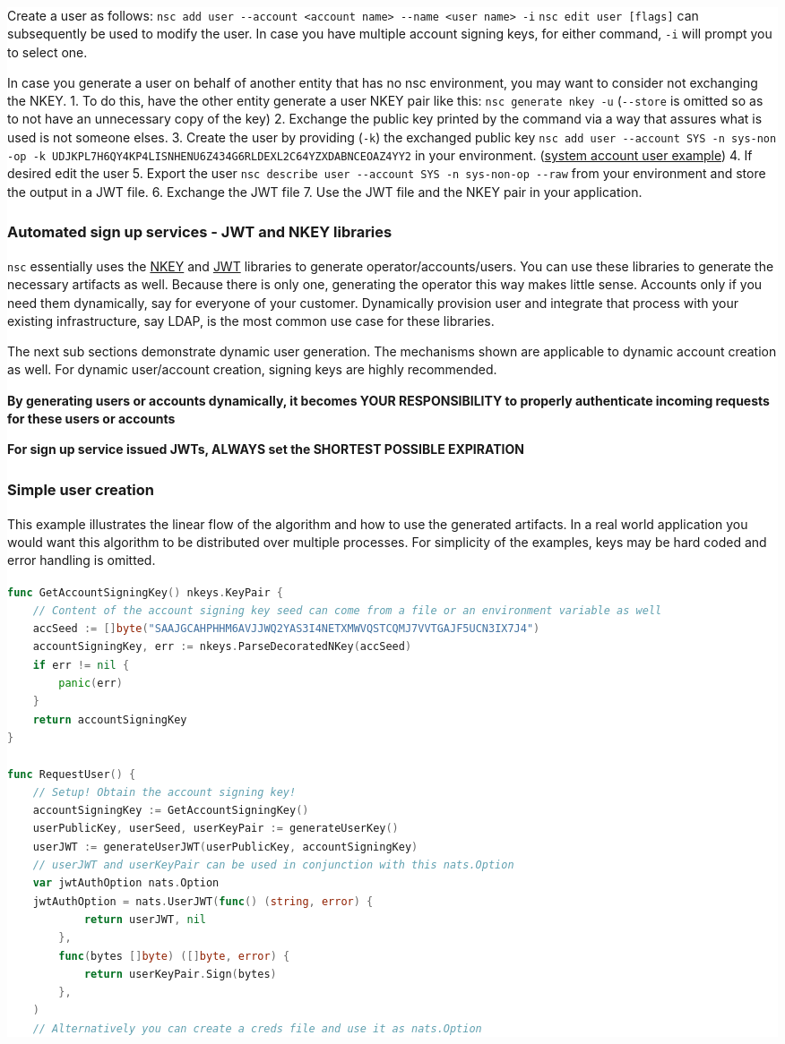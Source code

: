 Create a user as follows: `nsc add user --account <account name> --name <user name> -i` `nsc edit user [flags]` can subsequently be used to modify the user. In case you have multiple account signing keys, for either command, `-i` will prompt you to select one.

In case you generate a user on behalf of another entity that has no nsc environment, you may want to consider not exchanging the NKEY. 1. To do this, have the other entity generate a user NKEY pair like this: `nsc generate nkey -u` \(`--store` is omitted so as to not have an unnecessary copy of the key\) 2. Exchange the public key printed by the command via a way that assures what is used is not someone elses. 3. Create the user by providing \(`-k`\) the exchanged public key `nsc add user --account SYS -n sys-non-op -k UDJKPL7H6QY4KP4LISNHENU6Z434G6RLDEXL2C64YZXDABNCEOAZ4YY2` in your environment. \([system account user example](jwt.md#import-operator---self-service-deployment-modes)\) 4. If desired edit the user 5. Export the user `nsc describe user --account SYS -n sys-non-op --raw` from your environment and store the output in a JWT file. 6. Exchange the JWT file 7. Use the JWT file and the NKEY pair in your application.

### Automated sign up services - JWT and NKEY libraries

`nsc` essentially uses the [NKEY](https://github.com/nats-io/nkeys) and [JWT](https://github.com/nats-io/jwt) libraries to generate operator/accounts/users. You can use these libraries to generate the necessary artifacts as well. Because there is only one, generating the operator this way makes little sense. Accounts only if you need them dynamically, say for everyone of your customer. Dynamically provision user and integrate that process with your existing infrastructure, say LDAP, is the most common use case for these libraries.

The next sub sections demonstrate dynamic user generation. The mechanisms shown are applicable to dynamic account creation as well. For dynamic user/account creation, signing keys are highly recommended.

**By generating users or accounts dynamically, it becomes YOUR RESPONSIBILITY to properly authenticate incoming requests for these users or accounts**

**For sign up service issued JWTs, ALWAYS set the SHORTEST POSSIBLE EXPIRATION**

### Simple user creation

This example illustrates the linear flow of the algorithm and how to use the generated artifacts. In a real world application you would want this algorithm to be distributed over multiple processes. For simplicity of the examples, keys may be hard coded and error handling is omitted.

```go
func GetAccountSigningKey() nkeys.KeyPair {
    // Content of the account signing key seed can come from a file or an environment variable as well
    accSeed := []byte("SAAJGCAHPHHM6AVJJWQ2YAS3I4NETXMWVQSTCQMJ7VVTGAJF5UCN3IX7J4")
    accountSigningKey, err := nkeys.ParseDecoratedNKey(accSeed)
    if err != nil {
        panic(err)
    }
    return accountSigningKey
}

func RequestUser() {
    // Setup! Obtain the account signing key!
    accountSigningKey := GetAccountSigningKey()
    userPublicKey, userSeed, userKeyPair := generateUserKey()
    userJWT := generateUserJWT(userPublicKey, accountSigningKey)
    // userJWT and userKeyPair can be used in conjunction with this nats.Option
    var jwtAuthOption nats.Option
    jwtAuthOption = nats.UserJWT(func() (string, error) {
            return userJWT, nil
        },
        func(bytes []byte) ([]byte, error) {
            return userKeyPair.Sign(bytes)
        },
    )
    // Alternatively you can create a creds file and use it as nats.Option
```